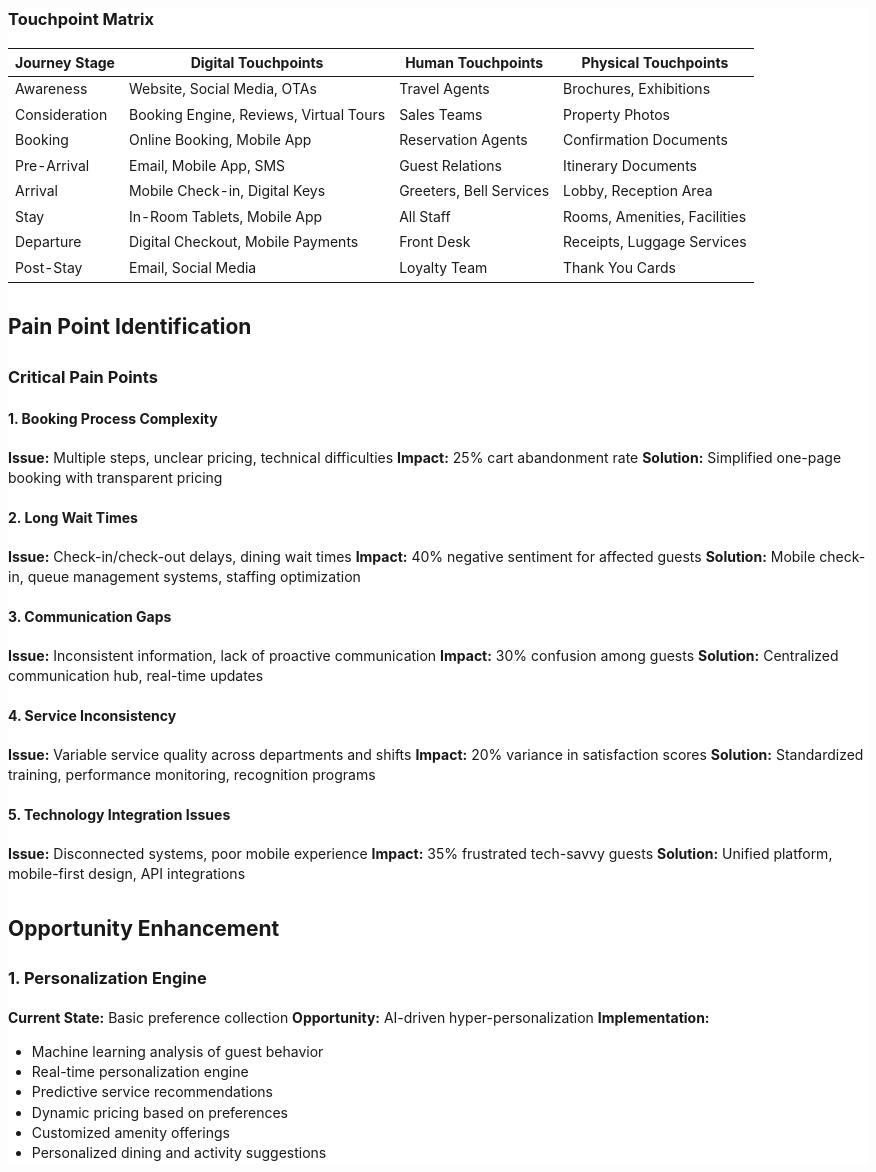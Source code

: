 ### Touchpoint Matrix
| Journey Stage | Digital Touchpoints | Human Touchpoints | Physical Touchpoints |
|---------------|---------------------|-------------------|---------------------|
| Awareness | Website, Social Media, OTAs | Travel Agents | Brochures, Exhibitions |
| Consideration | Booking Engine, Reviews, Virtual Tours | Sales Teams | Property Photos |
| Booking | Online Booking, Mobile App | Reservation Agents | Confirmation Documents |
| Pre-Arrival | Email, Mobile App, SMS | Guest Relations | Itinerary Documents |
| Arrival | Mobile Check-in, Digital Keys | Greeters, Bell Services | Lobby, Reception Area |
| Stay | In-Room Tablets, Mobile App | All Staff | Rooms, Amenities, Facilities |
| Departure | Digital Checkout, Mobile Payments | Front Desk | Receipts, Luggage Services |
| Post-Stay | Email, Social Media | Loyalty Team | Thank You Cards |

## Pain Point Identification

### Critical Pain Points

#### 1. Booking Process Complexity
**Issue:** Multiple steps, unclear pricing, technical difficulties
**Impact:** 25% cart abandonment rate
**Solution:** Simplified one-page booking with transparent pricing

#### 2. Long Wait Times
**Issue:** Check-in/check-out delays, dining wait times
**Impact:** 40% negative sentiment for affected guests
**Solution:** Mobile check-in, queue management systems, staffing optimization

#### 3. Communication Gaps
**Issue:** Inconsistent information, lack of proactive communication
**Impact:** 30% confusion among guests
**Solution:** Centralized communication hub, real-time updates

#### 4. Service Inconsistency
**Issue:** Variable service quality across departments and shifts
**Impact:** 20% variance in satisfaction scores
**Solution:** Standardized training, performance monitoring, recognition programs

#### 5. Technology Integration Issues
**Issue:** Disconnected systems, poor mobile experience
**Impact:** 35% frustrated tech-savvy guests
**Solution:** Unified platform, mobile-first design, API integrations

## Opportunity Enhancement

### 1. Personalization Engine
**Current State:** Basic preference collection
**Opportunity:** AI-driven hyper-personalization
**Implementation:**
- Machine learning analysis of guest behavior
- Real-time personalization engine
- Predictive service recommendations
- Dynamic pricing based on preferences
- Customized amenity offerings
- Personalized dining and activity suggestions
